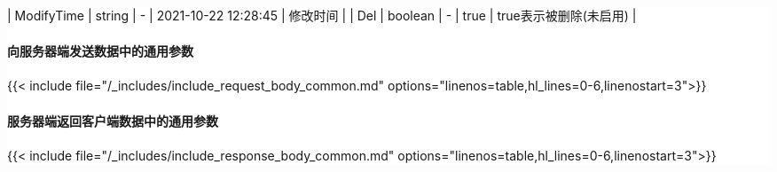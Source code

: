 |  ModifyTime  |  string  | - |  2021-10-22 12:28:45 |  修改时间  |
|  Del  |  boolean  | - |  true |  true表示被删除(未启用)  |

#### 向服务器端发送数据中的通用参数
{{< include file="/_includes/include_request_body_common.md"  options="linenos=table,hl_lines=0-6,linenostart=3">}}

#### 服务器端返回客户端数据中的通用参数

{{< include file="/_includes/include_response_body_common.md"  options="linenos=table,hl_lines=0-6,linenostart=3">}}
